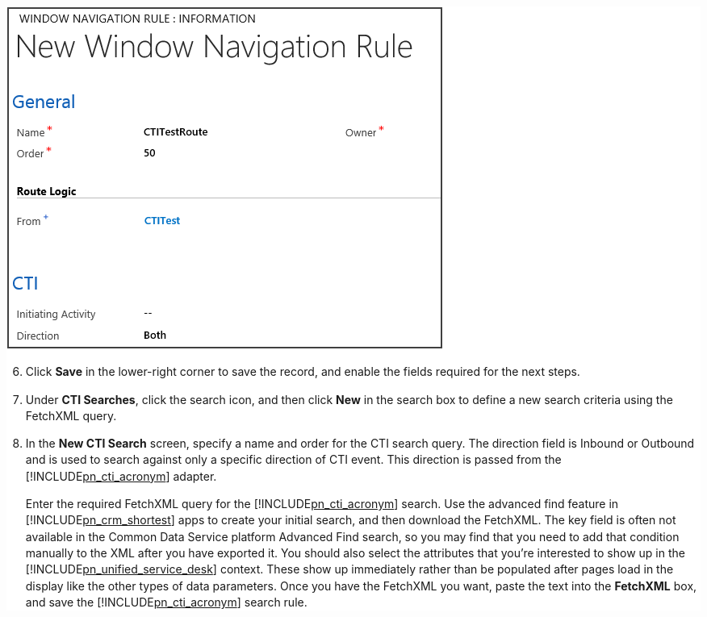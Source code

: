    ![New window navigation rule for routing CTI event](../../unified-service-desk/media/usd-cti-route-rule.png "New window navigation rule for routing CTI event")  

6. Click **Save** in the lower-right corner to save the record, and enable the fields required for the next steps.  

7. Under **CTI Searches**, click the search icon, and then click **New** in the search box to define a new search criteria using the FetchXML query.  

8. In the **New CTI Search** screen, specify a name and order for the CTI search query. The direction field is Inbound or Outbound and is used to search against only a specific direction of CTI event. This direction is passed from the [!INCLUDE[pn_cti_acronym](../../includes/pn-cti-acronym.md)] adapter.  

    Enter the required FetchXML query for the [!INCLUDE[pn_cti_acronym](../../includes/pn-cti-acronym.md)] search. Use the advanced find feature in [!INCLUDE[pn_crm_shortest](../../includes/pn-crm-shortest.md)] apps to create your initial search, and then download the FetchXML. The key field is often not available in the Common Data Service platform Advanced Find search, so you may find that you need to add that condition manually to the XML after you have exported it. You should also select the attributes that you’re interested to show up in the [!INCLUDE[pn_unified_service_desk](../../includes/pn-unified-service-desk.md)] context. These show up immediately rather than be populated after pages load in the display like the other types of data parameters. Once you have the FetchXML you want, paste the text into the **FetchXML** box, and save the [!INCLUDE[pn_cti_acronym](../../includes/pn-cti-acronym.md)] search rule.  
